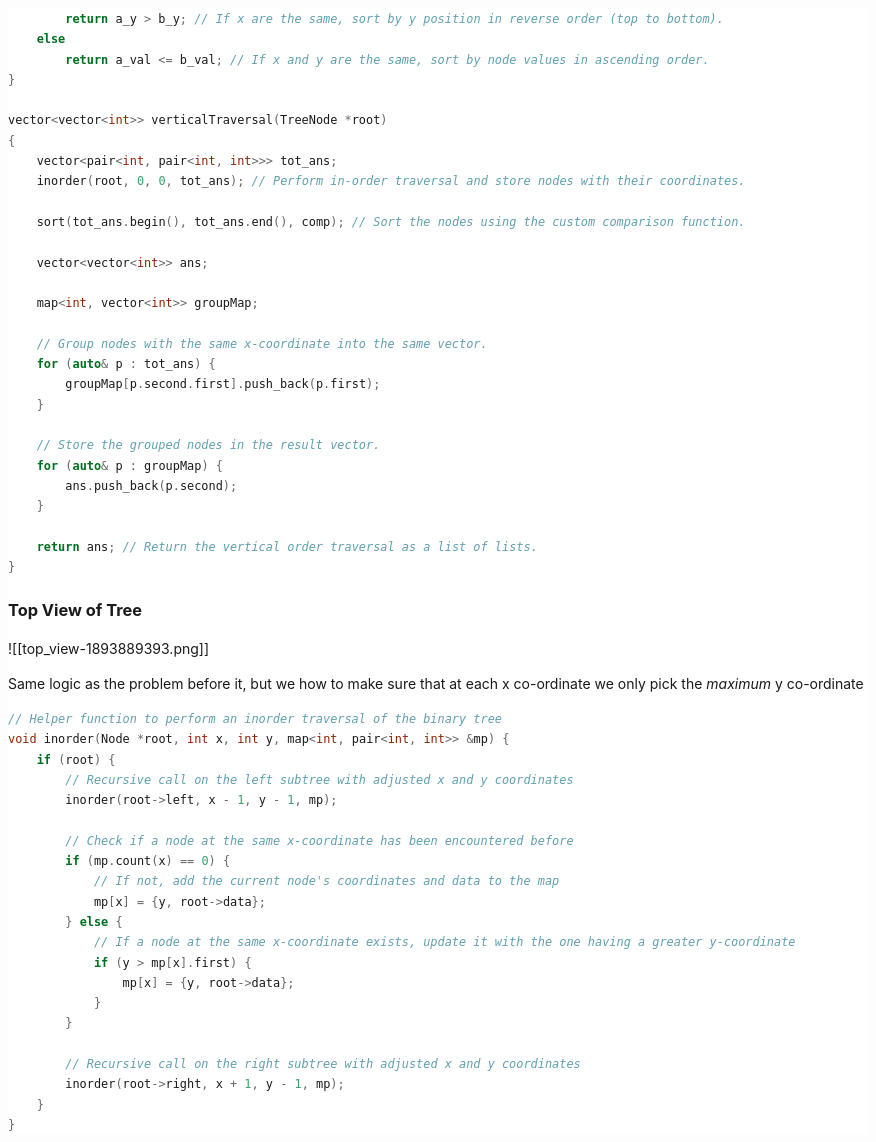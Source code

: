 ```cpp
        return a_y > b_y; // If x are the same, sort by y position in reverse order (top to bottom).
    else
        return a_val <= b_val; // If x and y are the same, sort by node values in ascending order.
}

vector<vector<int>> verticalTraversal(TreeNode *root)
{
    vector<pair<int, pair<int, int>>> tot_ans;
    inorder(root, 0, 0, tot_ans); // Perform in-order traversal and store nodes with their coordinates.

    sort(tot_ans.begin(), tot_ans.end(), comp); // Sort the nodes using the custom comparison function.

    vector<vector<int>> ans;

    map<int, vector<int>> groupMap;

    // Group nodes with the same x-coordinate into the same vector.
    for (auto& p : tot_ans) {
        groupMap[p.second.first].push_back(p.first);
    }

    // Store the grouped nodes in the result vector.
    for (auto& p : groupMap) {
        ans.push_back(p.second);
    }

    return ans; // Return the vertical order traversal as a list of lists.
}
```

### Top View of Tree
![[top_view-1893889393.png]]

Same logic as the problem before it, but we how to make sure that at each x co-ordinate we only pick the *maximum* y co-ordinate 

```cpp
// Helper function to perform an inorder traversal of the binary tree
void inorder(Node *root, int x, int y, map<int, pair<int, int>> &mp) {
    if (root) {
        // Recursive call on the left subtree with adjusted x and y coordinates
        inorder(root->left, x - 1, y - 1, mp);
        
        // Check if a node at the same x-coordinate has been encountered before
        if (mp.count(x) == 0) {
            // If not, add the current node's coordinates and data to the map
            mp[x] = {y, root->data};
        } else {
            // If a node at the same x-coordinate exists, update it with the one having a greater y-coordinate
            if (y > mp[x].first) {
                mp[x] = {y, root->data};
            }
        }

        // Recursive call on the right subtree with adjusted x and y coordinates
        inorder(root->right, x + 1, y - 1, mp);
    }
}

```